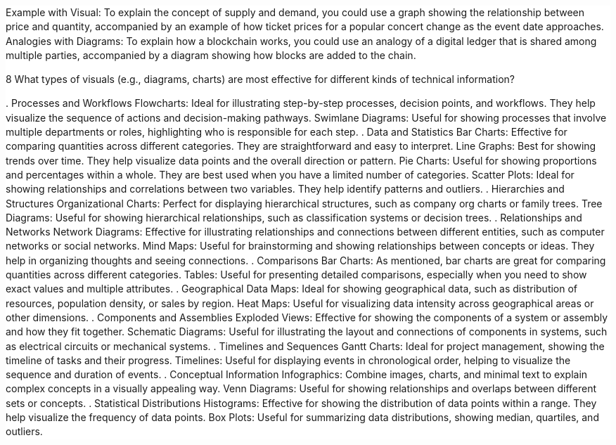 Example with Visual: To explain the concept of supply and demand, you could use a graph showing the relationship between price and quantity, accompanied by an example of how ticket prices for a popular concert change as the event date approaches.
Analogies with Diagrams: To explain how a blockchain works, you could use an analogy of a digital ledger that is shared among multiple parties, accompanied by a diagram showing how blocks are added to the chain.





8 What types of visuals (e.g., diagrams, charts) are most effective for different kinds of technical information?

. Processes and Workflows
Flowcharts: Ideal for illustrating step-by-step processes, decision points, and workflows. They help visualize the sequence of actions and decision-making pathways.
Swimlane Diagrams: Useful for showing processes that involve multiple departments or roles, highlighting who is responsible for each step.
. Data and Statistics
Bar Charts: Effective for comparing quantities across different categories. They are straightforward and easy to interpret.
Line Graphs: Best for showing trends over time. They help visualize data points and the overall direction or pattern.
Pie Charts: Useful for showing proportions and percentages within a whole. They are best used when you have a limited number of categories.
Scatter Plots: Ideal for showing relationships and correlations between two variables. They help identify patterns and outliers.
. Hierarchies and Structures
Organizational Charts: Perfect for displaying hierarchical structures, such as company org charts or family trees.
Tree Diagrams: Useful for showing hierarchical relationships, such as classification systems or decision trees.
. Relationships and Networks
Network Diagrams: Effective for illustrating relationships and connections between different entities, such as computer networks or social networks.
Mind Maps: Useful for brainstorming and showing relationships between concepts or ideas. They help in organizing thoughts and seeing connections.
. Comparisons
Bar Charts: As mentioned, bar charts are great for comparing quantities across different categories.
Tables: Useful for presenting detailed comparisons, especially when you need to show exact values and multiple attributes.
. Geographical Data
Maps: Ideal for showing geographical data, such as distribution of resources, population density, or sales by region.
Heat Maps: Useful for visualizing data intensity across geographical areas or other dimensions.
. Components and Assemblies
Exploded Views: Effective for showing the components of a system or assembly and how they fit together.
Schematic Diagrams: Useful for illustrating the layout and connections of components in systems, such as electrical circuits or mechanical systems.
. Timelines and Sequences
Gantt Charts: Ideal for project management, showing the timeline of tasks and their progress.
Timelines: Useful for displaying events in chronological order, helping to visualize the sequence and duration of events.
. Conceptual Information
Infographics: Combine images, charts, and minimal text to explain complex concepts in a visually appealing way.
Venn Diagrams: Useful for showing relationships and overlaps between different sets or concepts.
. Statistical Distributions
Histograms: Effective for showing the distribution of data points within a range. They help visualize the frequency of data points.
Box Plots: Useful for summarizing data distributions, showing median, quartiles, and outliers.
